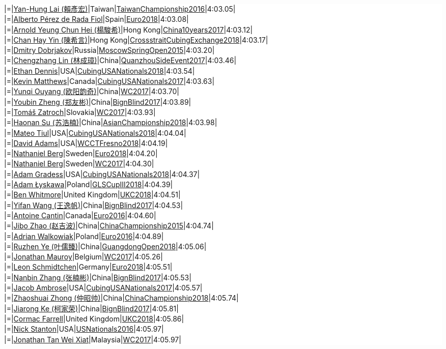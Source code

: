 |=|[Yan-Hung Lai (賴彥宏)](https://www.worldcubeassociation.org/persons/2009LAIY01)|Taiwan|[TaiwanChampionship2016](https://www.worldcubeassociation.org/competitions/TaiwanChampionship2016)|4:03.05|  
|=|[Alberto Pérez de Rada Fiol](https://www.worldcubeassociation.org/persons/2011FIOL01)|Spain|[Euro2018](https://www.worldcubeassociation.org/competitions/Euro2018)|4:03.08|  
|=|[Arnold Yeung Chun Hei (楊駿希)](https://www.worldcubeassociation.org/persons/2014HEIY01)|Hong Kong|[China10years2017](https://www.worldcubeassociation.org/competitions/China10years2017)|4:03.12|  
|=|[Chan Hay Yin (陳希言)](https://www.worldcubeassociation.org/persons/2015YINC01)|Hong Kong|[CrossstraitCubingExchange2018](https://www.worldcubeassociation.org/competitions/CrossstraitCubingExchange2018)|4:03.17|  
|=|[Dmitry Dobrjakov](https://www.worldcubeassociation.org/persons/2011DOBR01)|Russia|[MoscowSpringOpen2015](https://www.worldcubeassociation.org/competitions/MoscowSpringOpen2015)|4:03.20|  
|=|[Chengzhang Lin (林成璋)](https://www.worldcubeassociation.org/persons/2013LINC02)|China|[QuanzhouSideEvent2017](https://www.worldcubeassociation.org/competitions/QuanzhouSideEvent2017)|4:03.46|  
|=|[Ethan Dennis](https://www.worldcubeassociation.org/persons/2016DENN04)|USA|[CubingUSANationals2018](https://www.worldcubeassociation.org/competitions/CubingUSANationals2018)|4:03.54|  
|=|[Kevin Matthews](https://www.worldcubeassociation.org/persons/2010MATT02)|Canada|[CubingUSANationals2017](https://www.worldcubeassociation.org/competitions/CubingUSANationals2017)|4:03.63|  
|=|[Yunqi Ouyang (欧阳韵奇)](https://www.worldcubeassociation.org/persons/2007YUNQ01)|China|[WC2017](https://www.worldcubeassociation.org/competitions/WC2017)|4:03.70|  
|=|[Youbin Zheng (郑友彬)](https://www.worldcubeassociation.org/persons/2017ZHEN01)|China|[BignBlind2017](https://www.worldcubeassociation.org/competitions/BignBlind2017)|4:03.89|  
|=|[Tomáš Zatroch](https://www.worldcubeassociation.org/persons/2016ZATR01)|Slovakia|[WC2017](https://www.worldcubeassociation.org/competitions/WC2017)|4:03.93|  
|=|[Haonan Su (苏浩楠)](https://www.worldcubeassociation.org/persons/2016SUHA02)|China|[AsianChampionship2018](https://www.worldcubeassociation.org/competitions/AsianChampionship2018)|4:03.98|  
|=|[Mateo Tiul](https://www.worldcubeassociation.org/persons/2013TIUL01)|USA|[CubingUSANationals2018](https://www.worldcubeassociation.org/competitions/CubingUSANationals2018)|4:04.04|  
|=|[David Adams](https://www.worldcubeassociation.org/persons/2009ADAM01)|USA|[WCCTFresno2018](https://www.worldcubeassociation.org/competitions/WCCTFresno2018)|4:04.19|  
|=|[Nathaniel Berg](https://www.worldcubeassociation.org/persons/2012BERG04)|Sweden|[Euro2018](https://www.worldcubeassociation.org/competitions/Euro2018)|4:04.20|  
|=|[Nathaniel Berg](https://www.worldcubeassociation.org/persons/2012BERG04)|Sweden|[WC2017](https://www.worldcubeassociation.org/competitions/WC2017)|4:04.30|  
|=|[Adam Gradess](https://www.worldcubeassociation.org/persons/2014GRAD03)|USA|[CubingUSANationals2018](https://www.worldcubeassociation.org/competitions/CubingUSANationals2018)|4:04.37|  
|=|[Adam Łyskawa](https://www.worldcubeassociation.org/persons/2017LYSK01)|Poland|[GLSCupIII2018](https://www.worldcubeassociation.org/competitions/GLSCupIII2018)|4:04.39|  
|=|[Ben Whitmore](https://www.worldcubeassociation.org/persons/2009WHIT01)|United Kingdom|[UKC2018](https://www.worldcubeassociation.org/competitions/UKC2018)|4:04.51|  
|=|[Yifan Wang (王逸帆)](https://www.worldcubeassociation.org/persons/2017WANY29)|China|[BignBlind2017](https://www.worldcubeassociation.org/competitions/BignBlind2017)|4:04.53|  
|=|[Antoine Cantin](https://www.worldcubeassociation.org/persons/2010CANT02)|Canada|[Euro2016](https://www.worldcubeassociation.org/competitions/Euro2016)|4:04.60|  
|=|[Jibo Zhao (赵吉波)](https://www.worldcubeassociation.org/persons/2010ZHAO11)|China|[ChinaChampionship2015](https://www.worldcubeassociation.org/competitions/ChinaChampionship2015)|4:04.74|  
|=|[Adrian Walkowiak](https://www.worldcubeassociation.org/persons/2011WALK02)|Poland|[Euro2016](https://www.worldcubeassociation.org/competitions/Euro2016)|4:04.89|  
|=|[Ruzhen Ye (叶儒臻)](https://www.worldcubeassociation.org/persons/2009YERU01)|China|[GuangdongOpen2018](https://www.worldcubeassociation.org/competitions/GuangdongOpen2018)|4:05.06|  
|=|[Jonathan Mauroy](https://www.worldcubeassociation.org/persons/2012MAUR01)|Belgium|[WC2017](https://www.worldcubeassociation.org/competitions/WC2017)|4:05.26|  
|=|[Leon Schmidtchen](https://www.worldcubeassociation.org/persons/2010SCHM01)|Germany|[Euro2018](https://www.worldcubeassociation.org/competitions/Euro2018)|4:05.51|  
|=|[Nanbin Zhang (张楠彬)](https://www.worldcubeassociation.org/persons/2009ZHAN52)|China|[BignBlind2017](https://www.worldcubeassociation.org/competitions/BignBlind2017)|4:05.53|  
|=|[Jacob Ambrose](https://www.worldcubeassociation.org/persons/2010AMBR01)|USA|[CubingUSANationals2017](https://www.worldcubeassociation.org/competitions/CubingUSANationals2017)|4:05.57|  
|=|[Zhaoshuai Zhong (仲昭帅)](https://www.worldcubeassociation.org/persons/2017ZHON01)|China|[ChinaChampionship2018](https://www.worldcubeassociation.org/competitions/ChinaChampionship2018)|4:05.74|  
|=|[Jiarong Ke (柯家荣)](https://www.worldcubeassociation.org/persons/2017KEJI01)|China|[BignBlind2017](https://www.worldcubeassociation.org/competitions/BignBlind2017)|4:05.81|  
|=|[Cormac Farrell](https://www.worldcubeassociation.org/persons/2016FARR01)|United Kingdom|[UKC2018](https://www.worldcubeassociation.org/competitions/UKC2018)|4:05.86|  
|=|[Nick Stanton](https://www.worldcubeassociation.org/persons/2011STAN02)|USA|[USNationals2016](https://www.worldcubeassociation.org/competitions/USNationals2016)|4:05.97|  
|=|[Jonathan Tan Wei Xiat](https://www.worldcubeassociation.org/persons/2009XIAT02)|Malaysia|[WC2017](https://www.worldcubeassociation.org/competitions/WC2017)|4:05.97|  